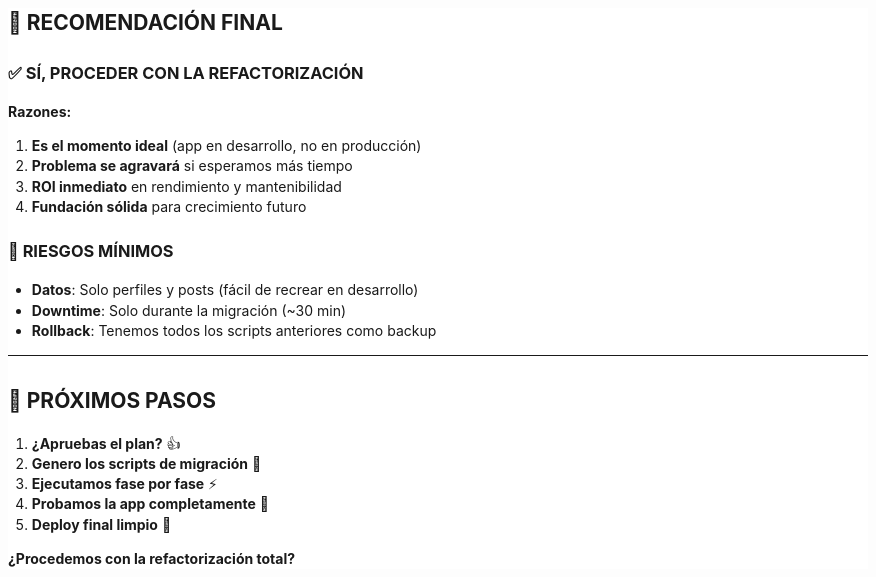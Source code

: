 
## 🤔 **RECOMENDACIÓN FINAL**

### ✅ **SÍ, PROCEDER CON LA REFACTORIZACIÓN**

**Razones:**
1. **Es el momento ideal** (app en desarrollo, no en producción)
2. **Problema se agravará** si esperamos más tiempo
3. **ROI inmediato** en rendimiento y mantenibilidad
4. **Fundación sólida** para crecimiento futuro

### 🚨 **RIESGOS MÍNIMOS**
- **Datos**: Solo perfiles y posts (fácil de recrear en desarrollo)
- **Downtime**: Solo durante la migración (~30 min)
- **Rollback**: Tenemos todos los scripts anteriores como backup

---

## 🎯 **PRÓXIMOS PASOS**

1. **¿Apruebas el plan?** 👍
2. **Genero los scripts de migración** 📝
3. **Ejecutamos fase por fase** ⚡
4. **Probamos la app completamente** 🧪
5. **Deploy final limpio** 🚀

**¿Procedemos con la refactorización total?**
